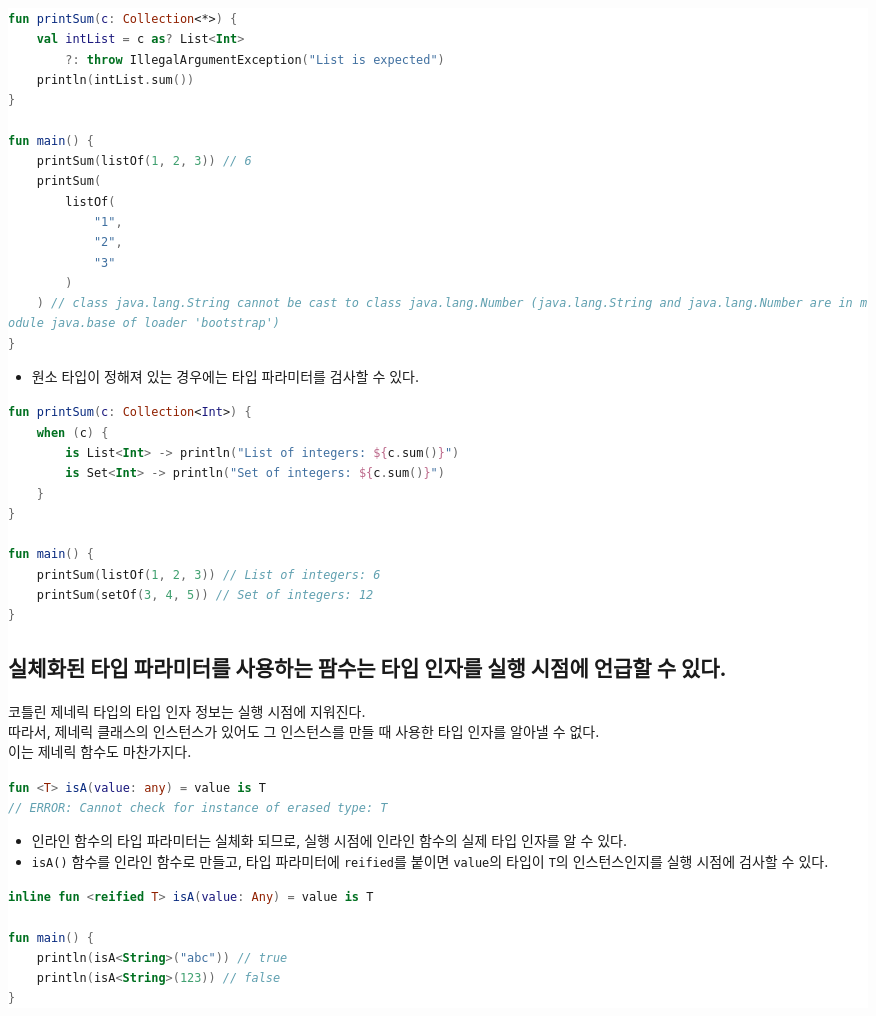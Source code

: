 ```kotlin
fun printSum(c: Collection<*>) {
    val intList = c as? List<Int>
        ?: throw IllegalArgumentException("List is expected")
    println(intList.sum())
}

fun main() {
    printSum(listOf(1, 2, 3)) // 6
    printSum(
        listOf(
            "1",
            "2",
            "3"
        )
    ) // class java.lang.String cannot be cast to class java.lang.Number (java.lang.String and java.lang.Number are in module java.base of loader 'bootstrap')
}
```

- 원소 타입이 정해져 있는 경우에는 타입 파라미터를 검사할 수 있다.

```kotlin
fun printSum(c: Collection<Int>) {
    when (c) {
        is List<Int> -> println("List of integers: ${c.sum()}")
        is Set<Int> -> println("Set of integers: ${c.sum()}")
    }
}

fun main() {
    printSum(listOf(1, 2, 3)) // List of integers: 6
    printSum(setOf(3, 4, 5)) // Set of integers: 12
}
```

## 실체화된 타입 파라미터를 사용하는 팜수는 타입 인자를 실행 시점에 언급할 수 있다.

코틀린 제네릭 타입의 타입 인자 정보는 실행 시점에 지워진다.<br />
따라서, 제네릭 클래스의 인스턴스가 있어도 그 인스턴스를 만들 때 사용한 타입 인자를 알아낼 수 없다.<br />
이는 제네릭 함수도 마찬가지다.

```kotlin
fun <T> isA(value: any) = value is T
// ERROR: Cannot check for instance of erased type: T
```

- 인라인 함수의 타입 파라미터는 실체화 되므로, 실행 시점에 인라인 함수의 실제 타입 인자를 알 수 있다.
- `isA()` 함수를 인라인 함수로 만들고, 타입 파라미터에 `reified`를 붙이면 `value`의 타입이 `T`의 인스턴스인지를 실행 시점에 검사할 수 있다.

```kotlin
inline fun <reified T> isA(value: Any) = value is T

fun main() {
    println(isA<String>("abc")) // true
    println(isA<String>(123)) // false
}
```

